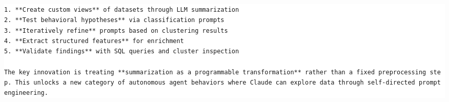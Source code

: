 ```
1. **Create custom views** of datasets through LLM summarization
2. **Test behavioral hypotheses** via classification prompts
3. **Iteratively refine** prompts based on clustering results
4. **Extract structured features** for enrichment
5. **Validate findings** with SQL queries and cluster inspection

The key innovation is treating **summarization as a programmable transformation** rather than a fixed preprocessing step. This unlocks a new category of autonomous agent behaviors where Claude can explore data through self-directed prompt engineering.
